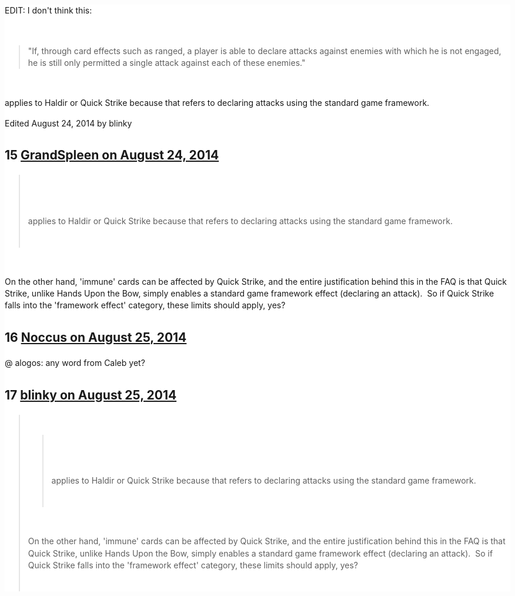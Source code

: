 
EDIT: I don't think this:

 

> "If, through card effects such as ranged, a player is able
> to declare attacks against enemies with which he is
> not engaged, he is still only permitted a single attack
> against each of these enemies."

 

applies to Haldir or Quick Strike because that refers to declaring attacks using the standard game framework.

Edited August 24, 2014 by blinky

## 15 [GrandSpleen on August 24, 2014](https://community.fantasyflightgames.com/topic/114445-haldir-and-dunhere/?do=findComment&comment=1222537)

>  
> 
>  
> 
> applies to Haldir or Quick Strike because that refers to declaring attacks using the standard game framework.
> 
>  

 

On the other hand, 'immune' cards can be affected by Quick Strike, and the entire justification behind this in the FAQ is that Quick Strike, unlike Hands Upon the Bow, simply enables a standard game framework effect (declaring an attack).  So if Quick Strike falls into the 'framework effect' category, these limits should apply, yes?

## 16 [Noccus on August 25, 2014](https://community.fantasyflightgames.com/topic/114445-haldir-and-dunhere/?do=findComment&comment=1224346)

@ alogos: any word from Caleb yet?

## 17 [blinky on August 25, 2014](https://community.fantasyflightgames.com/topic/114445-haldir-and-dunhere/?do=findComment&comment=1224496)

>  
> 
> >  
> > 
> >  
> > 
> > applies to Haldir or Quick Strike because that refers to declaring attacks using the standard game framework.
> > 
> >  
> 
>  
> 
> On the other hand, 'immune' cards can be affected by Quick Strike, and the entire justification behind this in the FAQ is that Quick Strike, unlike Hands Upon the Bow, simply enables a standard game framework effect (declaring an attack).  So if Quick Strike falls into the 'framework effect' category, these limits should apply, yes?
> 
>  
